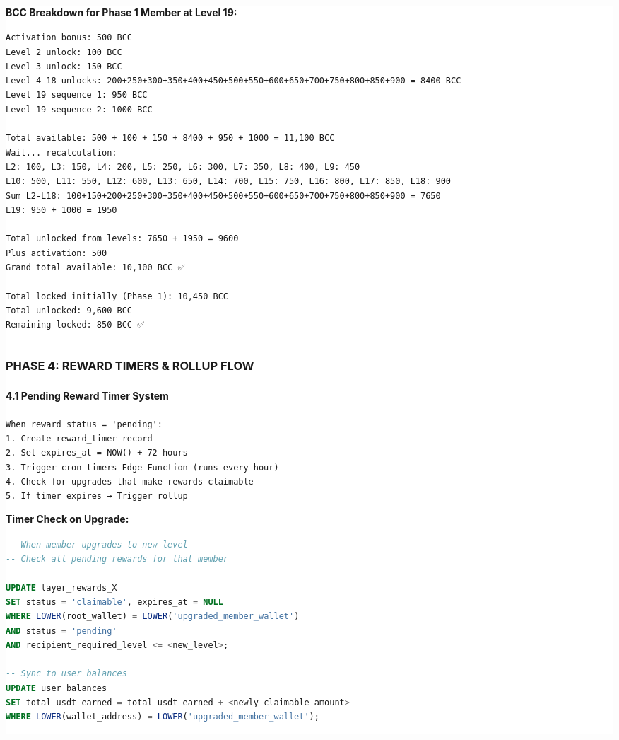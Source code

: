 **BCC Breakdown for Phase 1 Member at Level 19:**
```
Activation bonus: 500 BCC
Level 2 unlock: 100 BCC
Level 3 unlock: 150 BCC
Level 4-18 unlocks: 200+250+300+350+400+450+500+550+600+650+700+750+800+850+900 = 8400 BCC
Level 19 sequence 1: 950 BCC
Level 19 sequence 2: 1000 BCC

Total available: 500 + 100 + 150 + 8400 + 950 + 1000 = 11,100 BCC
Wait... recalculation:
L2: 100, L3: 150, L4: 200, L5: 250, L6: 300, L7: 350, L8: 400, L9: 450
L10: 500, L11: 550, L12: 600, L13: 650, L14: 700, L15: 750, L16: 800, L17: 850, L18: 900
Sum L2-L18: 100+150+200+250+300+350+400+450+500+550+600+650+700+750+800+850+900 = 7650
L19: 950 + 1000 = 1950

Total unlocked from levels: 7650 + 1950 = 9600
Plus activation: 500
Grand total available: 10,100 BCC ✅

Total locked initially (Phase 1): 10,450 BCC
Total unlocked: 9,600 BCC
Remaining locked: 850 BCC ✅
```

---

### PHASE 4: REWARD TIMERS & ROLLUP FLOW

#### 4.1 Pending Reward Timer System
```
When reward status = 'pending':
1. Create reward_timer record
2. Set expires_at = NOW() + 72 hours
3. Trigger cron-timers Edge Function (runs every hour)
4. Check for upgrades that make rewards claimable
5. If timer expires → Trigger rollup
```

**Timer Check on Upgrade:**
```sql
-- When member upgrades to new level
-- Check all pending rewards for that member

UPDATE layer_rewards_X
SET status = 'claimable', expires_at = NULL
WHERE LOWER(root_wallet) = LOWER('upgraded_member_wallet')
AND status = 'pending'
AND recipient_required_level <= <new_level>;

-- Sync to user_balances
UPDATE user_balances
SET total_usdt_earned = total_usdt_earned + <newly_claimable_amount>
WHERE LOWER(wallet_address) = LOWER('upgraded_member_wallet');
```

---